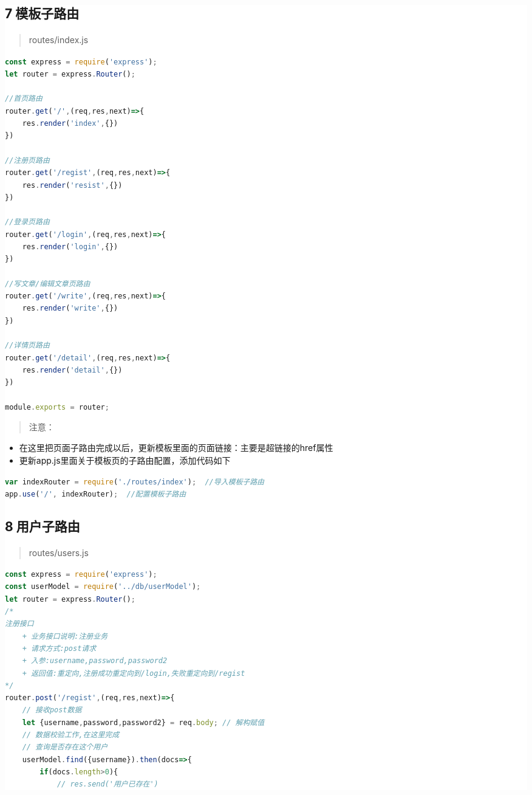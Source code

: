 ## 7 模板子路由
> routes/index.js

```javascript
const express = require('express');
let router = express.Router();

//首页路由
router.get('/',(req,res,next)=>{
    res.render('index',{})
})

//注册页路由
router.get('/regist',(req,res,next)=>{
    res.render('resist',{})
})

//登录页路由
router.get('/login',(req,res,next)=>{
    res.render('login',{})
})

//写文章/编辑文章页路由
router.get('/write',(req,res,next)=>{
    res.render('write',{})
})

//详情页路由
router.get('/detail',(req,res,next)=>{
    res.render('detail',{})
})

module.exports = router;
```
>注意：
  + 在这里把页面子路由完成以后，更新模板里面的页面链接：主要是超链接的href属性
  + 更新app.js里面关于模板页的子路由配置，添加代码如下
```js
var indexRouter = require('./routes/index');  //导入模板子路由
app.use('/', indexRouter);  //配置模板子路由
```

## 8 用户子路由
> routes/users.js
```js
const express = require('express');
const userModel = require('../db/userModel');
let router = express.Router();
/* 
注册接口
    + 业务接口说明:注册业务
    + 请求方式:post请求
    + 入参:username,password,password2
    + 返回值:重定向,注册成功重定向到/login,失败重定向到/regist
*/
router.post('/regist',(req,res,next)=>{
    // 接收post数据
    let {username,password,password2} = req.body; // 解构赋值
    // 数据校验工作,在这里完成
    // 查询是否存在这个用户
    userModel.find({username}).then(docs=>{
        if(docs.length>0){
            // res.send('用户已存在')
```